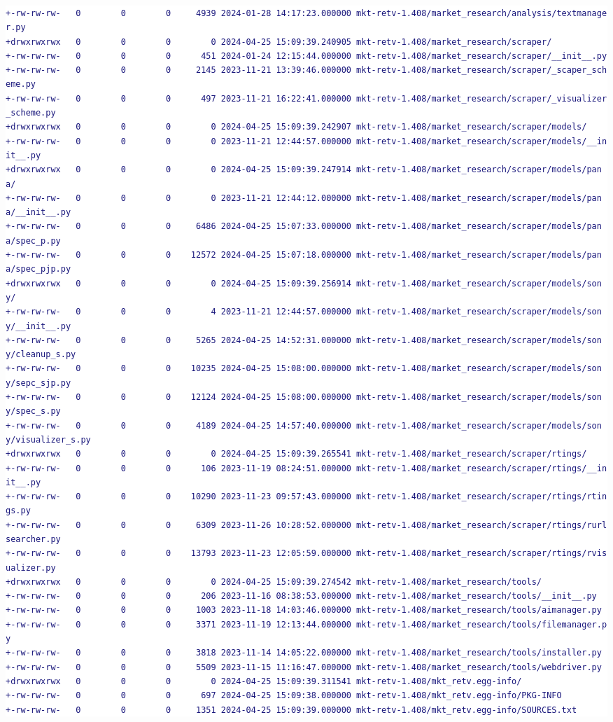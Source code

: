 ```diff
+-rw-rw-rw-   0        0        0     4939 2024-01-28 14:17:23.000000 mkt-retv-1.408/market_research/analysis/textmanager.py
+drwxrwxrwx   0        0        0        0 2024-04-25 15:09:39.240905 mkt-retv-1.408/market_research/scraper/
+-rw-rw-rw-   0        0        0      451 2024-01-24 12:15:44.000000 mkt-retv-1.408/market_research/scraper/__init__.py
+-rw-rw-rw-   0        0        0     2145 2023-11-21 13:39:46.000000 mkt-retv-1.408/market_research/scraper/_scaper_scheme.py
+-rw-rw-rw-   0        0        0      497 2023-11-21 16:22:41.000000 mkt-retv-1.408/market_research/scraper/_visualizer_scheme.py
+drwxrwxrwx   0        0        0        0 2024-04-25 15:09:39.242907 mkt-retv-1.408/market_research/scraper/models/
+-rw-rw-rw-   0        0        0        0 2023-11-21 12:44:57.000000 mkt-retv-1.408/market_research/scraper/models/__init__.py
+drwxrwxrwx   0        0        0        0 2024-04-25 15:09:39.247914 mkt-retv-1.408/market_research/scraper/models/pana/
+-rw-rw-rw-   0        0        0        0 2023-11-21 12:44:12.000000 mkt-retv-1.408/market_research/scraper/models/pana/__init__.py
+-rw-rw-rw-   0        0        0     6486 2024-04-25 15:07:33.000000 mkt-retv-1.408/market_research/scraper/models/pana/spec_p.py
+-rw-rw-rw-   0        0        0    12572 2024-04-25 15:07:18.000000 mkt-retv-1.408/market_research/scraper/models/pana/spec_pjp.py
+drwxrwxrwx   0        0        0        0 2024-04-25 15:09:39.256914 mkt-retv-1.408/market_research/scraper/models/sony/
+-rw-rw-rw-   0        0        0        4 2023-11-21 12:44:57.000000 mkt-retv-1.408/market_research/scraper/models/sony/__init__.py
+-rw-rw-rw-   0        0        0     5265 2024-04-25 14:52:31.000000 mkt-retv-1.408/market_research/scraper/models/sony/cleanup_s.py
+-rw-rw-rw-   0        0        0    10235 2024-04-25 15:08:00.000000 mkt-retv-1.408/market_research/scraper/models/sony/sepc_sjp.py
+-rw-rw-rw-   0        0        0    12124 2024-04-25 15:08:00.000000 mkt-retv-1.408/market_research/scraper/models/sony/spec_s.py
+-rw-rw-rw-   0        0        0     4189 2024-04-25 14:57:40.000000 mkt-retv-1.408/market_research/scraper/models/sony/visualizer_s.py
+drwxrwxrwx   0        0        0        0 2024-04-25 15:09:39.265541 mkt-retv-1.408/market_research/scraper/rtings/
+-rw-rw-rw-   0        0        0      106 2023-11-19 08:24:51.000000 mkt-retv-1.408/market_research/scraper/rtings/__init__.py
+-rw-rw-rw-   0        0        0    10290 2023-11-23 09:57:43.000000 mkt-retv-1.408/market_research/scraper/rtings/rtings.py
+-rw-rw-rw-   0        0        0     6309 2023-11-26 10:28:52.000000 mkt-retv-1.408/market_research/scraper/rtings/rurlsearcher.py
+-rw-rw-rw-   0        0        0    13793 2023-11-23 12:05:59.000000 mkt-retv-1.408/market_research/scraper/rtings/rvisualizer.py
+drwxrwxrwx   0        0        0        0 2024-04-25 15:09:39.274542 mkt-retv-1.408/market_research/tools/
+-rw-rw-rw-   0        0        0      206 2023-11-16 08:38:53.000000 mkt-retv-1.408/market_research/tools/__init__.py
+-rw-rw-rw-   0        0        0     1003 2023-11-18 14:03:46.000000 mkt-retv-1.408/market_research/tools/aimanager.py
+-rw-rw-rw-   0        0        0     3371 2023-11-19 12:13:44.000000 mkt-retv-1.408/market_research/tools/filemanager.py
+-rw-rw-rw-   0        0        0     3818 2023-11-14 14:05:22.000000 mkt-retv-1.408/market_research/tools/installer.py
+-rw-rw-rw-   0        0        0     5509 2023-11-15 11:16:47.000000 mkt-retv-1.408/market_research/tools/webdriver.py
+drwxrwxrwx   0        0        0        0 2024-04-25 15:09:39.311541 mkt-retv-1.408/mkt_retv.egg-info/
+-rw-rw-rw-   0        0        0      697 2024-04-25 15:09:38.000000 mkt-retv-1.408/mkt_retv.egg-info/PKG-INFO
+-rw-rw-rw-   0        0        0     1351 2024-04-25 15:09:39.000000 mkt-retv-1.408/mkt_retv.egg-info/SOURCES.txt
```